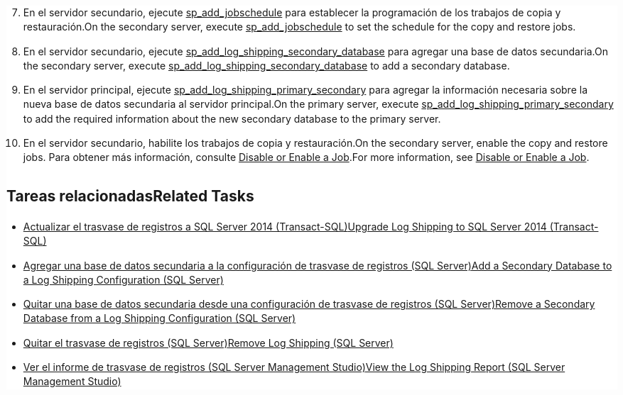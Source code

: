 7.  <span data-ttu-id="03719-178">En el servidor secundario, ejecute [sp_add_jobschedule](/sql/relational-databases/system-stored-procedures/sp-add-jobschedule-transact-sql) para establecer la programación de los trabajos de copia y restauración.</span><span class="sxs-lookup"><span data-stu-id="03719-178">On the secondary server, execute [sp_add_jobschedule](/sql/relational-databases/system-stored-procedures/sp-add-jobschedule-transact-sql) to set the schedule for the copy and restore jobs.</span></span>  
  
8.  <span data-ttu-id="03719-179">En el servidor secundario, ejecute [sp_add_log_shipping_secondary_database](/sql/relational-databases/system-stored-procedures/sp-add-log-shipping-secondary-database-transact-sql) para agregar una base de datos secundaria.</span><span class="sxs-lookup"><span data-stu-id="03719-179">On the secondary server, execute [sp_add_log_shipping_secondary_database](/sql/relational-databases/system-stored-procedures/sp-add-log-shipping-secondary-database-transact-sql) to add a secondary database.</span></span>  
  
9. <span data-ttu-id="03719-180">En el servidor principal, ejecute [sp_add_log_shipping_primary_secondary](/sql/relational-databases/system-stored-procedures/sp-add-log-shipping-primary-secondary-transact-sql) para agregar la información necesaria sobre la nueva base de datos secundaria al servidor principal.</span><span class="sxs-lookup"><span data-stu-id="03719-180">On the primary server, execute [sp_add_log_shipping_primary_secondary](/sql/relational-databases/system-stored-procedures/sp-add-log-shipping-primary-secondary-transact-sql) to add the required information about the new secondary database to the primary server.</span></span>  
  
10. <span data-ttu-id="03719-181">En el servidor secundario, habilite los trabajos de copia y restauración.</span><span class="sxs-lookup"><span data-stu-id="03719-181">On the secondary server, enable the copy and restore jobs.</span></span> <span data-ttu-id="03719-182">Para obtener más información, consulte [Disable or Enable a Job](../../ssms/agent/disable-or-enable-a-job.md).</span><span class="sxs-lookup"><span data-stu-id="03719-182">For more information, see [Disable or Enable a Job](../../ssms/agent/disable-or-enable-a-job.md).</span></span>  
  
##  <a name="related-tasks"></a><a name="RelatedTasks"></a> <span data-ttu-id="03719-183">Tareas relacionadas</span><span class="sxs-lookup"><span data-stu-id="03719-183">Related Tasks</span></span>  
  
-   [<span data-ttu-id="03719-184">Actualizar el trasvase de registros a SQL Server 2014 &#40;Transact-SQL&#41;</span><span class="sxs-lookup"><span data-stu-id="03719-184">Upgrade Log Shipping to SQL Server 2014 &#40;Transact-SQL&#41;</span></span>](upgrading-log-shipping-to-sql-server-2016-transact-sql.md)  
  
-   [<span data-ttu-id="03719-185">Agregar una base de datos secundaria a la configuración de trasvase de registros &#40;SQL Server&#41;</span><span class="sxs-lookup"><span data-stu-id="03719-185">Add a Secondary Database to a Log Shipping Configuration &#40;SQL Server&#41;</span></span>](add-a-secondary-database-to-a-log-shipping-configuration-sql-server.md)  
  
-   [<span data-ttu-id="03719-186">Quitar una base de datos secundaria desde una configuración de trasvase de registros &#40;SQL Server&#41;</span><span class="sxs-lookup"><span data-stu-id="03719-186">Remove a Secondary Database from a Log Shipping Configuration &#40;SQL Server&#41;</span></span>](remove-a-secondary-database-from-a-log-shipping-configuration-sql-server.md)  
  
-   [<span data-ttu-id="03719-187">Quitar el trasvase de registros &#40;SQL Server&#41;</span><span class="sxs-lookup"><span data-stu-id="03719-187">Remove Log Shipping &#40;SQL Server&#41;</span></span>](remove-log-shipping-sql-server.md)  
  
-   [<span data-ttu-id="03719-188">Ver el informe de trasvase de registros &#40;SQL Server Management Studio&#41;</span><span class="sxs-lookup"><span data-stu-id="03719-188">View the Log Shipping Report &#40;SQL Server Management Studio&#41;</span></span>](view-the-log-shipping-report-sql-server-management-studio.md)  
  
